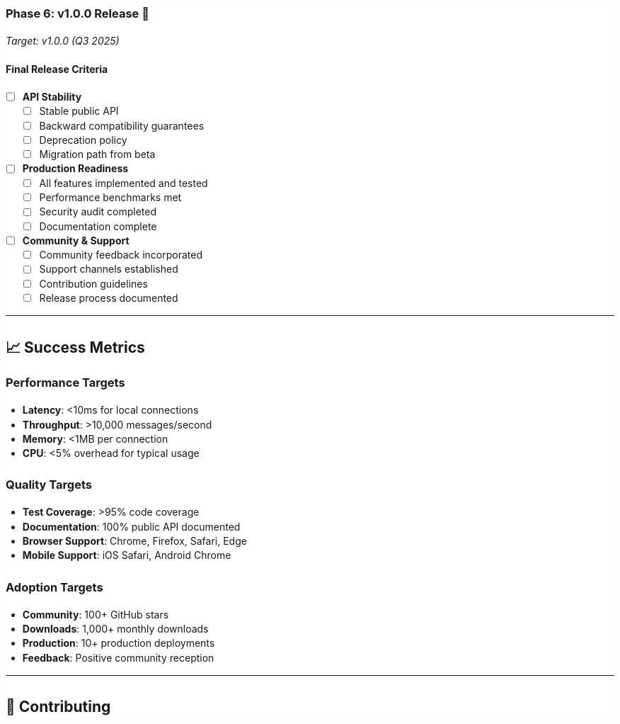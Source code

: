 ### **Phase 6: v1.0.0 Release** 🎉

_Target: v1.0.0 (Q3 2025)_

#### **Final Release Criteria**

- [ ] **API Stability**
  - [ ] Stable public API
  - [ ] Backward compatibility guarantees
  - [ ] Deprecation policy
  - [ ] Migration path from beta

- [ ] **Production Readiness**
  - [ ] All features implemented and tested
  - [ ] Performance benchmarks met
  - [ ] Security audit completed
  - [ ] Documentation complete

- [ ] **Community & Support**
  - [ ] Community feedback incorporated
  - [ ] Support channels established
  - [ ] Contribution guidelines
  - [ ] Release process documented

---

## 📈 **Success Metrics**

### **Performance Targets**

- **Latency**: <10ms for local connections
- **Throughput**: >10,000 messages/second
- **Memory**: <1MB per connection
- **CPU**: <5% overhead for typical usage

### **Quality Targets**

- **Test Coverage**: >95% code coverage
- **Documentation**: 100% public API documented
- **Browser Support**: Chrome, Firefox, Safari, Edge
- **Mobile Support**: iOS Safari, Android Chrome

### **Adoption Targets**

- **Community**: 100+ GitHub stars
- **Downloads**: 1,000+ monthly downloads
- **Production**: 10+ production deployments
- **Feedback**: Positive community reception

---

## 🤝 **Contributing**
